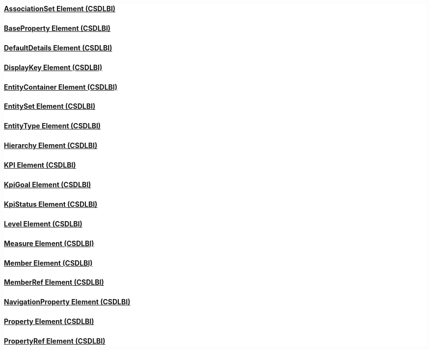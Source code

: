 #### [AssociationSet Element (CSDLBI)](../tabular-model-programming-compatibility-levels-1050-1103/conceptual-schema-definition-language-csdl/associationset-element-csdlbi.md)
#### [BaseProperty Element (CSDLBI)](../tabular-model-programming-compatibility-levels-1050-1103/conceptual-schema-definition-language-csdl/baseproperty-element-csdlbi.md)
#### [DefaultDetails Element (CSDLBI)](../tabular-model-programming-compatibility-levels-1050-1103/conceptual-schema-definition-language-csdl/defaultdetails-element-csdlbi.md)
#### [DisplayKey Element (CSDLBI)](../tabular-model-programming-compatibility-levels-1050-1103/conceptual-schema-definition-language-csdl/displaykey-element-csdlbi.md)
#### [EntityContainer Element (CSDLBI)](../tabular-model-programming-compatibility-levels-1050-1103/conceptual-schema-definition-language-csdl/entitycontainer-element-csdlbi.md)
#### [EntitySet Element (CSDLBI)](../tabular-model-programming-compatibility-levels-1050-1103/conceptual-schema-definition-language-csdl/entityset-element-csdlbi.md)
#### [EntityType Element (CSDLBI)](../tabular-model-programming-compatibility-levels-1050-1103/conceptual-schema-definition-language-csdl/entitytype-element-csdlbi.md)
#### [Hierarchy Element (CSDLBI)](../tabular-model-programming-compatibility-levels-1050-1103/conceptual-schema-definition-language-csdl/hierarchy-element-csdlbi.md)
#### [KPI Element (CSDLBI)](../tabular-model-programming-compatibility-levels-1050-1103/conceptual-schema-definition-language-csdl/kpi-element-csdlbi.md)
#### [KpiGoal Element (CSDLBI)](../tabular-model-programming-compatibility-levels-1050-1103/conceptual-schema-definition-language-csdl/kpigoal-element-csdlbi.md)
#### [KpiStatus Element (CSDLBI)](../tabular-model-programming-compatibility-levels-1050-1103/conceptual-schema-definition-language-csdl/kpistatus-element-csdlbi.md)
#### [Level Element (CSDLBI)](../tabular-model-programming-compatibility-levels-1050-1103/conceptual-schema-definition-language-csdl/level-element-csdlbi.md)
#### [Measure Element (CSDLBI)](../tabular-model-programming-compatibility-levels-1050-1103/conceptual-schema-definition-language-csdl/measure-element-csdlbi.md)
#### [Member Element (CSDLBI)](../tabular-model-programming-compatibility-levels-1050-1103/conceptual-schema-definition-language-csdl/member-element-csdlbi.md)
#### [MemberRef Element (CSDLBI)](../tabular-model-programming-compatibility-levels-1050-1103/conceptual-schema-definition-language-csdl/memberref-element-csdlbi.md)
#### [NavigationProperty Element (CSDLBI)](../tabular-model-programming-compatibility-levels-1050-1103/conceptual-schema-definition-language-csdl/navigationproperty-element-csdlbi.md)
#### [Property Element (CSDLBI)](../tabular-model-programming-compatibility-levels-1050-1103/conceptual-schema-definition-language-csdl/property-element-csdlbi.md)
#### [PropertyRef Element (CSDLBI)](../tabular-model-programming-compatibility-levels-1050-1103/conceptual-schema-definition-language-csdl/propertyref-element-csdlbi.md)